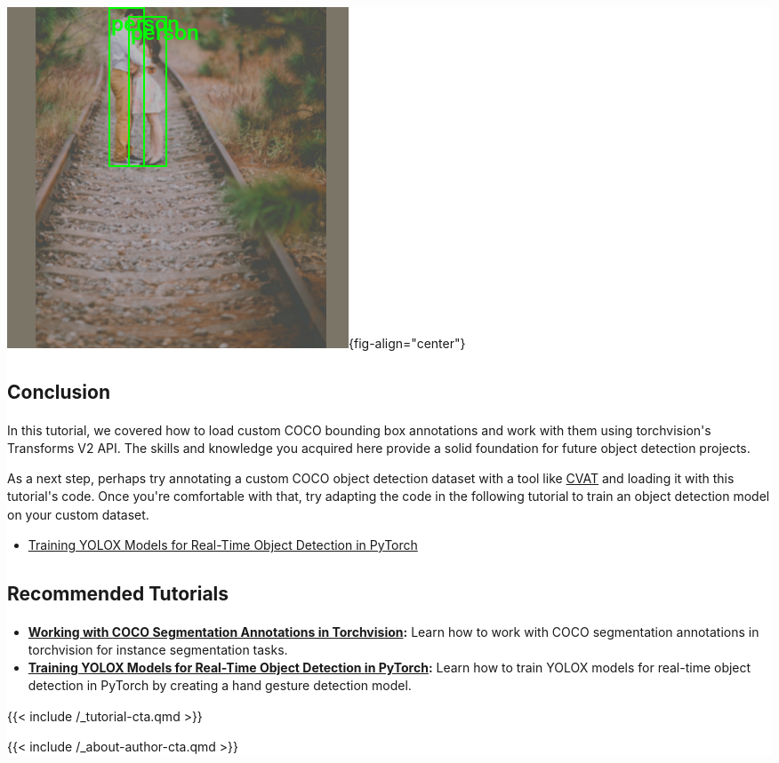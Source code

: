 ![](./images/output_69_0.png){fig-align="center"}







## Conclusion

In this tutorial, we covered how to load custom COCO bounding box annotations and work with them using torchvision's Transforms V2 API. The skills and knowledge you acquired here provide a solid foundation for future object detection projects.

As a next step, perhaps try annotating a custom COCO object detection dataset with a tool like [CVAT](https://github.com/opencv/cvat) and loading it with this tutorial's code. Once you're comfortable with that, try adapting the code in the following tutorial to train an object detection model on your custom dataset.

- [Training YOLOX Models for Real-Time Object Detection in PyTorch](/posts/pytorch-train-object-detector-yolox-tutorial)



## Recommended Tutorials

- [**Working with COCO Segmentation Annotations in Torchvision**](/posts/torchvision-coco-annotation-tutorials/segmentation-polygons/)**:** Learn how to work with COCO segmentation annotations in torchvision for instance segmentation tasks.  
- [**Training YOLOX Models for Real-Time Object Detection in PyTorch**](/posts/pytorch-train-object-detector-yolox-tutorial)**:** Learn how to train YOLOX models for real-time object detection in PyTorch by creating a hand gesture detection model. 



{{< include /_tutorial-cta.qmd >}}




{{< include /_about-author-cta.qmd >}}
